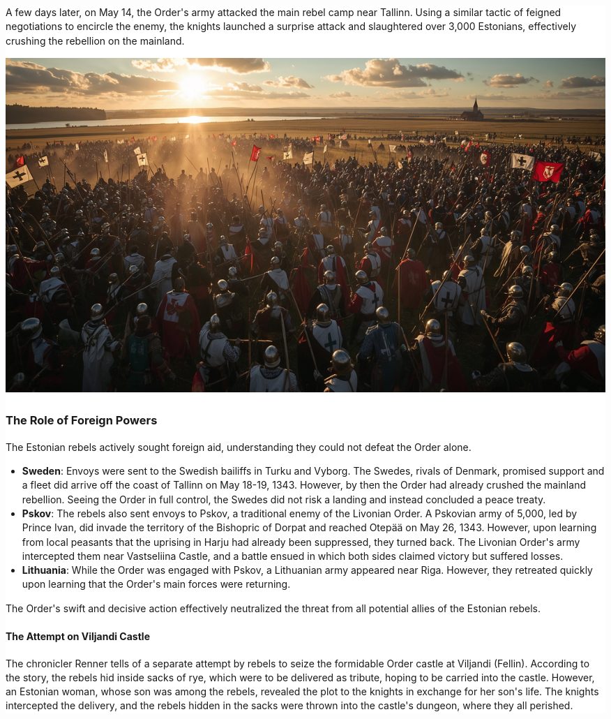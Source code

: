 A few days later, on May 14, the Order's army attacked the main rebel camp near Tallinn. Using a similar tactic of feigned negotiations to encircle the enemy, the knights launched a surprise attack and slaughtered over 3,000 Estonians, effectively crushing the rebellion on the mainland.

![](./7.jpg)

### The Role of Foreign Powers

The Estonian rebels actively sought foreign aid, understanding they could not defeat the Order alone.

-   **Sweden**: Envoys were sent to the Swedish bailiffs in Turku and Vyborg. The Swedes, rivals of Denmark, promised support and a fleet did arrive off the coast of Tallinn on May 18-19, 1343. However, by then the Order had already crushed the mainland rebellion. Seeing the Order in full control, the Swedes did not risk a landing and instead concluded a peace treaty.
-   **Pskov**: The rebels also sent envoys to Pskov, a traditional enemy of the Livonian Order. A Pskovian army of 5,000, led by Prince Ivan, did invade the territory of the Bishopric of Dorpat and reached Otepää on May 26, 1343. However, upon learning from local peasants that the uprising in Harju had already been suppressed, they turned back. The Livonian Order's army intercepted them near Vastseliina Castle, and a battle ensued in which both sides claimed victory but suffered losses.
-   **Lithuania**: While the Order was engaged with Pskov, a Lithuanian army appeared near Riga. However, they retreated quickly upon learning that the Order's main forces were returning.

The Order's swift and decisive action effectively neutralized the threat from all potential allies of the Estonian rebels.

#### The Attempt on Viljandi Castle

The chronicler Renner tells of a separate attempt by rebels to seize the formidable Order castle at Viljandi (Fellin). According to the story, the rebels hid inside sacks of rye, which were to be delivered as tribute, hoping to be carried into the castle. However, an Estonian woman, whose son was among the rebels, revealed the plot to the knights in exchange for her son's life. The knights intercepted the delivery, and the rebels hidden in the sacks were thrown into the castle's dungeon, where they all perished.
